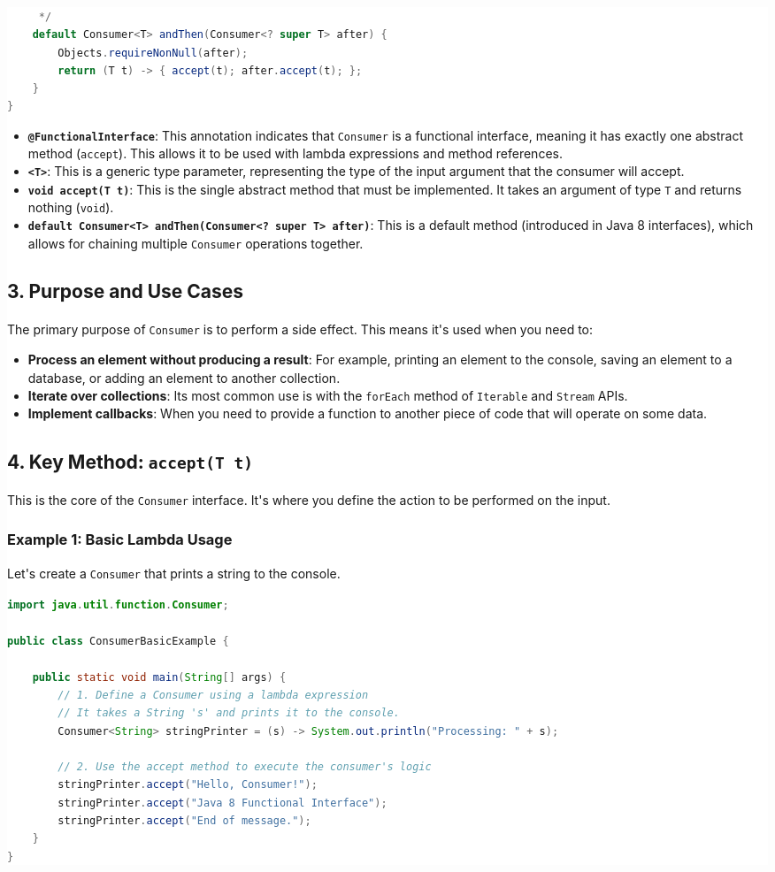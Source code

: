 ```java
     */
    default Consumer<T> andThen(Consumer<? super T> after) {
        Objects.requireNonNull(after);
        return (T t) -> { accept(t); after.accept(t); };
    }
}
```

*   **`@FunctionalInterface`**: This annotation indicates that `Consumer` is a functional interface, meaning it has exactly one abstract method (`accept`). This allows it to be used with lambda expressions and method references.
*   **`<T>`**: This is a generic type parameter, representing the type of the input argument that the consumer will accept.
*   **`void accept(T t)`**: This is the single abstract method that must be implemented. It takes an argument of type `T` and returns nothing (`void`).
*   **`default Consumer<T> andThen(Consumer<? super T> after)`**: This is a default method (introduced in Java 8 interfaces), which allows for chaining multiple `Consumer` operations together.

## 3. Purpose and Use Cases

The primary purpose of `Consumer` is to perform a side effect. This means it's used when you need to:

*   **Process an element without producing a result**: For example, printing an element to the console, saving an element to a database, or adding an element to another collection.
*   **Iterate over collections**: Its most common use is with the `forEach` method of `Iterable` and `Stream` APIs.
*   **Implement callbacks**: When you need to provide a function to another piece of code that will operate on some data.

## 4. Key Method: `accept(T t)`

This is the core of the `Consumer` interface. It's where you define the action to be performed on the input.

### Example 1: Basic Lambda Usage

Let's create a `Consumer` that prints a string to the console.

```java
import java.util.function.Consumer;

public class ConsumerBasicExample {

    public static void main(String[] args) {
        // 1. Define a Consumer using a lambda expression
        // It takes a String 's' and prints it to the console.
        Consumer<String> stringPrinter = (s) -> System.out.println("Processing: " + s);

        // 2. Use the accept method to execute the consumer's logic
        stringPrinter.accept("Hello, Consumer!");
        stringPrinter.accept("Java 8 Functional Interface");
        stringPrinter.accept("End of message.");
    }
}
```
